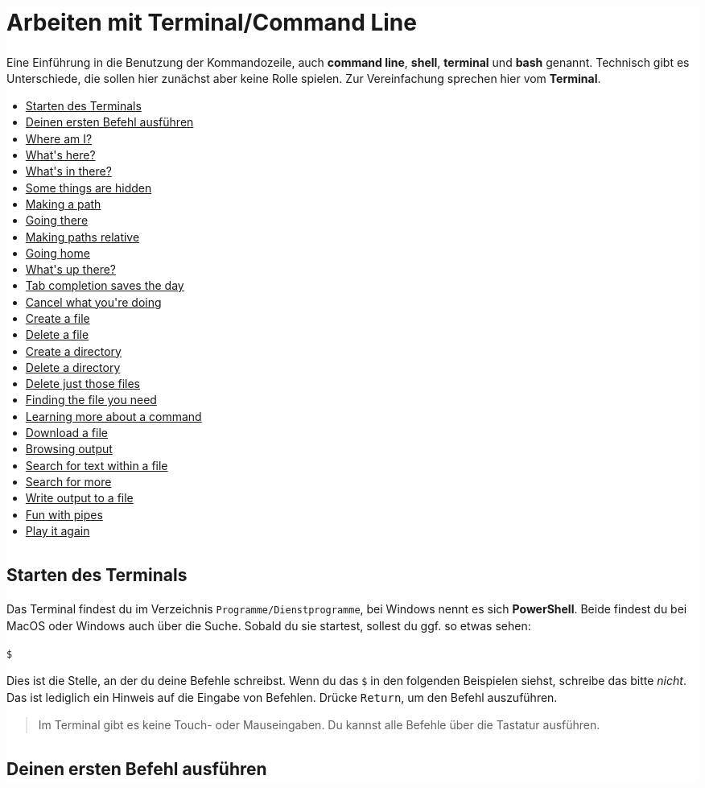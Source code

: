 # Arbeiten mit Terminal/Command Line

Eine Einführung in die Benutzung der Kommandozeile, auch **command line**, **shell**, **terminal** und **bash** genannt. Technisch gibt es Unterschiede, die sollen hier zunächst aber keine Rolle spielen. Zur Vereinfachung sprechen hier vom **Terminal**.

- [Starten des Terminals](#starten-des-terminals)
- [Deinen ersten Befehl ausführen](#deinen-ersten-befehl-ausführen)
- [Where am I?](#where-am-i)
- [What's here?](#whats-here)
- [What's in there?](#whats-in-there)
- [Some things are hidden](#some-things-are-hidden)
- [Making a path](#making-a-path)
- [Going there](#going-there)
- [Making paths relative](#making-paths-relative)
- [Going home](#going-home)
- [What's up there?](#whats-up-there)
- [Tab completion saves the day](#tab-completion-saves-the-day)
- [Cancel what you're doing](#cancel-what-youre-doing)
- [Create a file](#create-a-file)
- [Delete a file](#delete-a-file)
- [Create a directory](#create-a-directory)
- [Delete a directory](#delete-a-directory)
- [Delete just those files](#delete-just-those-files)
- [Finding the file you need](#finding-the-file-you-need)
- [Learning more about a command](#learning-more-about-a-command)
- [Download a file](#download-a-file)
- [Browsing output](#browsing-output)
- [Search for text within a file](#search-for-text-within-a-file)
- [Search for more](#search-for-more)
- [Write output to a file](#write-output-to-a-file)
- [Fun with pipes](#fun-with-pipes)
- [Play it again](#play-it-again)

## Starten des Terminals

Das Terminal findest du im Verzeichnis `Programme/Dienstprogramme`, bei Windows nennt es sich **PowerShell**. Beide findest du bei MacOS oder Windows auch über die Suche. Sobald du sie startest, sollest du ggf. so etwas sehen:

```
$
```

Dies ist die Stelle, an der du deine Befehle schreibst. Wenn du das `$` in den folgenden Beispielen siehst, schreibe das bitte _nicht_. Das ist lediglich ein Hinweis auf die Eingabe von Befehlen. Drücke <kbd>Return</kbd>, um den Befehl auszuführen.

> Im Terminal gibt es keine Touch- oder Mauseingaben. Du kannst alle Befehle über die Tastatur ausführen.

## Deinen ersten Befehl ausführen
